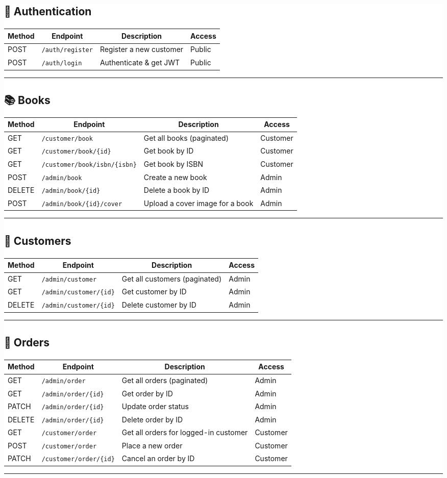 ## 🔑 Authentication
| Method | Endpoint         | Description             | Access |
|--------|------------------|-------------------------|--------|
| POST   | `/auth/register` | Register a new customer | Public |
| POST   | `/auth/login`    | Authenticate & get JWT  | Public |

---

## 📚 Books
| Method | Endpoint                   | Description                        | Access   |
|--------|----------------------------|------------------------------------|----------|
| GET    | `/customer/book`           | Get all books (paginated)          | Customer |
| GET    | `/customer/book/{id}`      | Get book by ID                     | Customer |
| GET    | `/customer/book/isbn/{isbn}` | Get book by ISBN                  | Customer |
| POST   | `/admin/book`              | Create a new book                  | Admin    |
| DELETE | `/admin/book/{id}`         | Delete a book by ID                | Admin    |
| POST   | `/admin/book/{id}/cover`   | Upload a cover image for a book    | Admin    |

---

## 👤 Customers
| Method | Endpoint              | Description                   | Access |
|--------|-----------------------|-------------------------------|--------|
| GET    | `/admin/customer`     | Get all customers (paginated) | Admin  |
| GET    | `/admin/customer/{id}`| Get customer by ID            | Admin  |
| DELETE | `/admin/customer/{id}`| Delete customer by ID         | Admin  |

---

## 🛒 Orders
| Method | Endpoint                   | Description                           | Access   |
|--------|----------------------------|---------------------------------------|----------|
| GET    | `/admin/order`             | Get all orders (paginated)            | Admin    |
| GET    | `/admin/order/{id}`        | Get order by ID                       | Admin    |
| PATCH  | `/admin/order/{id}`        | Update order status                   | Admin    |
| DELETE | `/admin/order/{id}`        | Delete order by ID                    | Admin    |
| GET    | `/customer/order`          | Get all orders for logged-in customer | Customer |
| POST   | `/customer/order`          | Place a new order                     | Customer |
| PATCH  | `/customer/order/{id}`     | Cancel an order by ID                 | Customer |

---